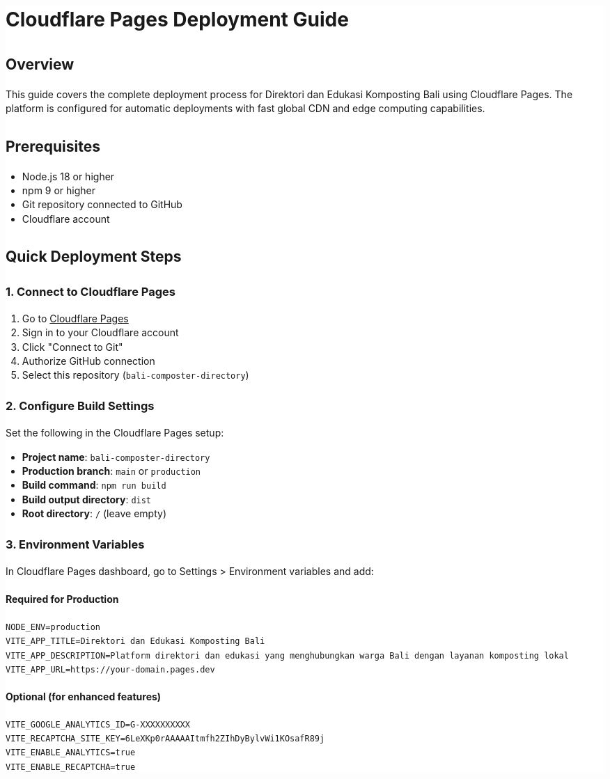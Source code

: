 # Cloudflare Pages Deployment Guide

## Overview
This guide covers the complete deployment process for Direktori dan Edukasi Komposting Bali using Cloudflare Pages. The platform is configured for automatic deployments with fast global CDN and edge computing capabilities.

## Prerequisites
- Node.js 18 or higher
- npm 9 or higher
- Git repository connected to GitHub
- Cloudflare account

## Quick Deployment Steps

### 1. Connect to Cloudflare Pages
1. Go to [Cloudflare Pages](https://pages.cloudflare.com/)
2. Sign in to your Cloudflare account
3. Click "Connect to Git"
4. Authorize GitHub connection
5. Select this repository (`bali-composter-directory`)

### 2. Configure Build Settings
Set the following in the Cloudflare Pages setup:

- **Project name**: `bali-composter-directory`
- **Production branch**: `main` or `production`
- **Build command**: `npm run build`
- **Build output directory**: `dist`
- **Root directory**: `/` (leave empty)

### 3. Environment Variables
In Cloudflare Pages dashboard, go to Settings > Environment variables and add:

#### Required for Production
```env
NODE_ENV=production
VITE_APP_TITLE=Direktori dan Edukasi Komposting Bali
VITE_APP_DESCRIPTION=Platform direktori dan edukasi yang menghubungkan warga Bali dengan layanan komposting lokal
VITE_APP_URL=https://your-domain.pages.dev
```

#### Optional (for enhanced features)
```env
VITE_GOOGLE_ANALYTICS_ID=G-XXXXXXXXXX
VITE_RECAPTCHA_SITE_KEY=6LeXKp0rAAAAAItmfh2ZIhDyBylvWi1KOsafR89j
VITE_ENABLE_ANALYTICS=true
VITE_ENABLE_RECAPTCHA=true
```
